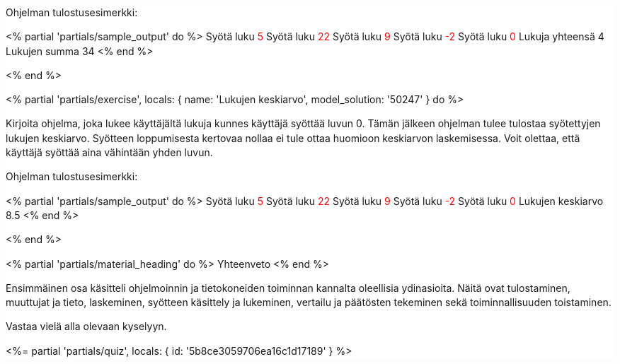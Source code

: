  <p>
    Ohjelman tulostusesimerkki:
  </p>

  <% partial 'partials/sample_output' do %>
    Syötä luku <font color="red">5</font>
    Syötä luku <font color="red">22</font>
    Syötä luku <font color="red">9</font>
    Syötä luku <font color="red">-2</font>
    Syötä luku <font color="red">0</font>
    Lukuja yhteensä 4
    Lukujen summa 34
  <% end %>

<% end %>



<% partial 'partials/exercise', locals: { name: 'Lukujen keskiarvo', model_solution: '50247' } do %>

  <p>
    Kirjoita ohjelma, joka lukee käyttäjältä lukuja kunnes käyttäjä syöttää luvun 0. Tämän jälkeen ohjelman tulee tulostaa syötettyjen lukujen keskiarvo. Syötteen loppumisesta kertovaa nollaa ei tule ottaa huomioon keskiarvon laskemisessa. Voit olettaa, että käyttäjä syöttää aina vähintään yhden luvun.
  </p>

  <p>
    Ohjelman tulostusesimerkki:
  </p>

  <% partial 'partials/sample_output' do %>
    Syötä luku <font color="red">5</font>
    Syötä luku <font color="red">22</font>
    Syötä luku <font color="red">9</font>
    Syötä luku <font color="red">-2</font>
    Syötä luku <font color="red">0</font>
    Lukujen keskiarvo 8.5
  <% end %>

<% end %>



<% partial 'partials/material_heading' do %>
  Yhteenveto
<% end %>


<p>
  Ensimmäinen osa käsitteli ohjelmoinnin ja tietokoneiden toiminnan kannalta oleellisia ydinasioita. Näitä ovat tulostaminen, muuttujat ja tieto, laskeminen, syötteen käsittely ja lukeminen, vertailu ja päätösten tekeminen sekä toiminnallisuuden toistaminen.
</p>

<p>
  Vastaa vielä alla olevaan kyselyyn.
</p>


<%= partial 'partials/quiz', locals: { id: '5b8ce3059706ea16c1d17189' } %>
